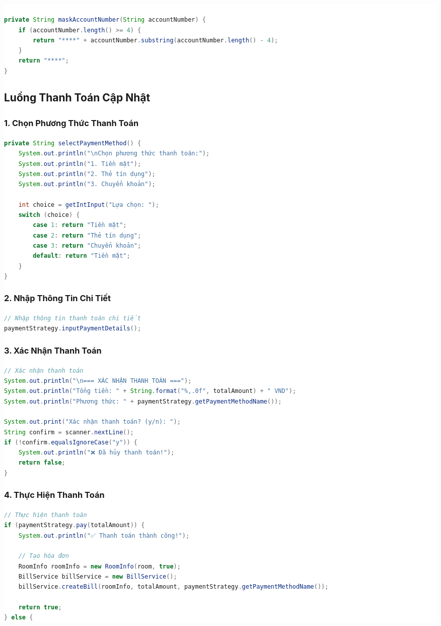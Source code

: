 ```java

private String maskAccountNumber(String accountNumber) {
    if (accountNumber.length() >= 4) {
        return "****" + accountNumber.substring(accountNumber.length() - 4);
    }
    return "****";
}
```

## Luồng Thanh Toán Cập Nhật

### 1. Chọn Phương Thức Thanh Toán
```java
private String selectPaymentMethod() {
    System.out.println("\nChọn phương thức thanh toán:");
    System.out.println("1. Tiền mặt");
    System.out.println("2. Thẻ tín dụng");
    System.out.println("3. Chuyển khoản");
    
    int choice = getIntInput("Lựa chọn: ");
    switch (choice) {
        case 1: return "Tiền mặt";
        case 2: return "Thẻ tín dụng";
        case 3: return "Chuyển khoản";
        default: return "Tiền mặt";
    }
}
```

### 2. Nhập Thông Tin Chi Tiết
```java
// Nhập thông tin thanh toán chi tiết
paymentStrategy.inputPaymentDetails();
```

### 3. Xác Nhận Thanh Toán
```java
// Xác nhận thanh toán
System.out.println("\n=== XÁC NHẬN THANH TOÁN ===");
System.out.println("Tổng tiền: " + String.format("%,.0f", totalAmount) + " VND");
System.out.println("Phương thức: " + paymentStrategy.getPaymentMethodName());

System.out.print("Xác nhận thanh toán? (y/n): ");
String confirm = scanner.nextLine();
if (!confirm.equalsIgnoreCase("y")) {
    System.out.println("❌ Đã hủy thanh toán!");
    return false;
}
```

### 4. Thực Hiện Thanh Toán
```java
// Thực hiện thanh toán
if (paymentStrategy.pay(totalAmount)) {
    System.out.println("✅ Thanh toán thành công!");
    
    // Tạo hóa đơn
    RoomInfo roomInfo = new RoomInfo(room, true);
    BillService billService = new BillService();
    billService.createBill(roomInfo, totalAmount, paymentStrategy.getPaymentMethodName());
    
    return true;
} else {
```